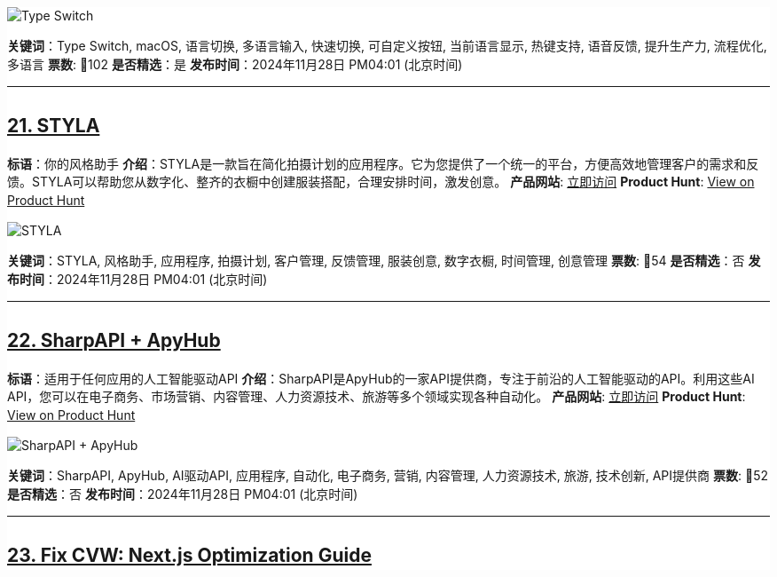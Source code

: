 ![Type Switch](https://ph-files.imgix.net/48926492-85ea-43b8-821a-f6a5008d07c1.png?auto=format&fit=crop&frame=1&h=512&w=1024)

**关键词**：Type Switch, macOS, 语言切换, 多语言输入, 快速切换, 可自定义按钮, 当前语言显示, 热键支持, 语音反馈, 提升生产力, 流程优化, 多语言
**票数**: 🔺102
**是否精选**：是
**发布时间**：2024年11月28日 PM04:01 (北京时间)

---

## [21. STYLA](https://www.producthunt.com/posts/styla-2?utm_campaign=producthunt-api&utm_medium=api-v2&utm_source=Application%3A+decohack+%28ID%3A+131684%29)

**标语**：你的风格助手
**介绍**：STYLA是一款旨在简化拍摄计划的应用程序。它为您提供了一个统一的平台，方便高效地管理客户的需求和反馈。STYLA可以帮助您从数字化、整齐的衣橱中创建服装搭配，合理安排时间，激发创意。
**产品网站**: [立即访问](https://www.producthunt.com/r/QPRUDU6UBOSNS5?utm_campaign=producthunt-api&utm_medium=api-v2&utm_source=Application%3A+decohack+%28ID%3A+131684%29)
**Product Hunt**: [View on Product Hunt](https://www.producthunt.com/posts/styla-2?utm_campaign=producthunt-api&utm_medium=api-v2&utm_source=Application%3A+decohack+%28ID%3A+131684%29)

![STYLA](https://ph-files.imgix.net/8b28787c-921b-4f37-b428-7d3369cb6be8.png?auto=format&fit=crop&frame=1&h=512&w=1024)

**关键词**：STYLA, 风格助手, 应用程序, 拍摄计划, 客户管理, 反馈管理, 服装创意, 数字衣橱, 时间管理, 创意管理
**票数**: 🔺54
**是否精选**：否
**发布时间**：2024年11月28日 PM04:01 (北京时间)

---

## [22. SharpAPI + ApyHub](https://www.producthunt.com/posts/sharpapi-apyhub?utm_campaign=producthunt-api&utm_medium=api-v2&utm_source=Application%3A+decohack+%28ID%3A+131684%29)

**标语**：适用于任何应用的人工智能驱动API
**介绍**：SharpAPI是ApyHub的一家API提供商，专注于前沿的人工智能驱动的API。利用这些AI API，您可以在电子商务、市场营销、内容管理、人力资源技术、旅游等多个领域实现各种自动化。
**产品网站**: [立即访问](https://www.producthunt.com/r/W3VCZESCT5SFQA?utm_campaign=producthunt-api&utm_medium=api-v2&utm_source=Application%3A+decohack+%28ID%3A+131684%29)
**Product Hunt**: [View on Product Hunt](https://www.producthunt.com/posts/sharpapi-apyhub?utm_campaign=producthunt-api&utm_medium=api-v2&utm_source=Application%3A+decohack+%28ID%3A+131684%29)

![SharpAPI + ApyHub](https://ph-files.imgix.net/9b3f798e-93e8-4617-83aa-8ab5e23b7fbe.webp?auto=format&fit=crop&frame=1&h=512&w=1024)

**关键词**：SharpAPI, ApyHub, AI驱动API, 应用程序, 自动化, 电子商务, 营销, 内容管理, 人力资源技术, 旅游, 技术创新, API提供商
**票数**: 🔺52
**是否精选**：否
**发布时间**：2024年11月28日 PM04:01 (北京时间)

---

## [23. Fix CVW: Next.js Optimization Guide](https://www.producthunt.com/posts/fix-cvw-next-js-optimization-guide?utm_campaign=producthunt-api&utm_medium=api-v2&utm_source=Application%3A+decohack+%28ID%3A+131684%29)
